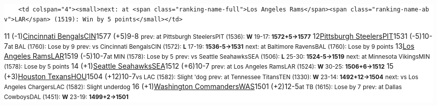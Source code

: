         <td colspan="4"><small>next: at <span class="ranking-name-full">Los Angeles Rams</span><span class="ranking-name-abv">LAR</span> (1519): Win by 5 points</small></td>
</tr>
<tr><td>11 <span class="slw">(-1)</span></td><td><a href="#Cincinnati-Bengals-season-stats"><span class="ranking-name-full">Cincinnati Bengals</span><span class="ranking-name-abv">CIN</span></a></td><td>1577 <span class="slw">(+5)</span></td><td>9-8</td><td class="only-superwide-cell"><small></small></td></tr>
<tr class="collapsible">
        <td colspan="4"><small>prev: at <span class="ranking-name-full">Pittsburgh Steelers</span><span class="ranking-name-abv">PIT</span> (1536): <b>W</b> 19-17: <b>1572+5→1577</b></small></td>
</tr>
<tr><td>12</td><td><a href="#Pittsburgh-Steelers-season-stats"><span class="ranking-name-full">Pittsburgh Steelers</span><span class="ranking-name-abv">PIT</span></a></td><td>1531 <span class="slw">(-5)</span></td><td>10-7</td><td class="only-superwide-cell"><small>at BAL (1760): Lose by 9</small></td></tr>
<tr class="collapsible">
        <td colspan="4"><small>prev: vs <span class="ranking-name-full">Cincinnati Bengals</span><span class="ranking-name-abv">CIN</span> (1572): <b>L</b> 17-19: <b>1536-5→1531</b></small></td>
</tr>
<tr class="collapsible">
        <td colspan="4"><small>next: at <span class="ranking-name-full">Baltimore Ravens</span><span class="ranking-name-abv">BAL</span> (1760): Lose by 9 points</small></td>
</tr>
<tr><td>13</td><td><a href="#Los-Angeles-Rams-season-stats"><span class="ranking-name-full">Los Angeles Rams</span><span class="ranking-name-abv">LAR</span></a></td><td>1519 <span class="slw">(-5)</span></td><td>10-7</td><td class="only-superwide-cell"><small>at MIN (1578): Lose by 5</small></td></tr>
<tr class="collapsible">
        <td colspan="4"><small>prev: vs <span class="ranking-name-full">Seattle Seahawks</span><span class="ranking-name-abv">SEA</span> (1506): <b>L</b> 25-30: <b>1524-5→1519</b></small></td>
</tr>
<tr class="collapsible">
        <td colspan="4"><small>next: at <span class="ranking-name-full">Minnesota Vikings</span><span class="ranking-name-abv">MIN</span> (1578): Lose by 5 points</small></td>
</tr>
<tr><td>14 <span class="slw">(+1)</span></td><td><a href="#Seattle-Seahawks-season-stats"><span class="ranking-name-full">Seattle Seahawks</span><span class="ranking-name-abv">SEA</span></a></td><td>1512 <span class="slw">(+6)</span></td><td>10-7</td><td class="only-superwide-cell"><small></small></td></tr>
<tr class="collapsible">
        <td colspan="4"><small>prev: at <span class="ranking-name-full">Los Angeles Rams</span><span class="ranking-name-abv">LAR</span> (1524): <b>W</b> 30-25: <b>1506+6→1512</b></small></td>
</tr>
<tr><td>15 <span class="slw">(+3)</span></td><td><a href="#Houston-Texans-season-stats"><span class="ranking-name-full">Houston Texans</span><span class="ranking-name-abv">HOU</span></a></td><td>1504 <span class="slw">(+12)</span></td><td>10-7</td><td class="only-superwide-cell"><small>vs LAC (1582): Slight 'dog</small></td></tr>
<tr class="collapsible">
        <td colspan="4"><small>prev: at <span class="ranking-name-full">Tennessee Titans</span><span class="ranking-name-abv">TEN</span> (1330): <b>W</b> 23-14: <b>1492+12→1504</b></small></td>
</tr>
<tr class="collapsible">
        <td colspan="4"><small>next: vs <span class="ranking-name-full">Los Angeles Chargers</span><span class="ranking-name-abv">LAC</span> (1582): Slight underdog</small></td>
</tr>
<tr><td>16 <span class="slw">(+1)</span></td><td><a href="#Washington-Commanders-season-stats"><span class="ranking-name-full">Washington Commanders</span><span class="ranking-name-abv">WAS</span></a></td><td>1501 <span class="slw">(+2)</span></td><td>12-5</td><td class="only-superwide-cell"><small>at TB (1615): Lose by 7</small></td></tr>
<tr class="collapsible">
        <td colspan="4"><small>prev: at <span class="ranking-name-full">Dallas Cowboys</span><span class="ranking-name-abv">DAL</span> (1451): <b>W</b> 23-19: <b>1499+2→1501</b></small></td>
</tr>
<tr class="collapsible">